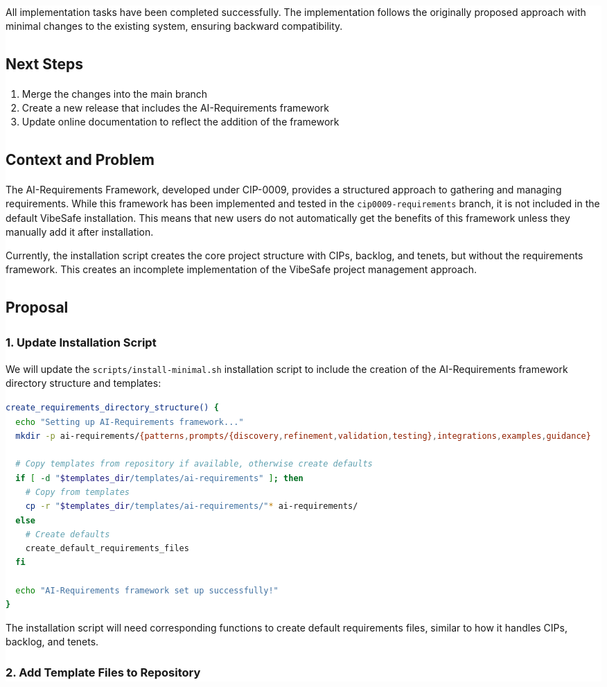 All implementation tasks have been completed successfully. The implementation follows the originally proposed approach with minimal changes to the existing system, ensuring backward compatibility.

## Next Steps

1. Merge the changes into the main branch
2. Create a new release that includes the AI-Requirements framework
3. Update online documentation to reflect the addition of the framework

## Context and Problem

The AI-Requirements Framework, developed under CIP-0009, provides a structured approach to gathering and managing requirements. While this framework has been implemented and tested in the `cip0009-requirements` branch, it is not included in the default VibeSafe installation. This means that new users do not automatically get the benefits of this framework unless they manually add it after installation.

Currently, the installation script creates the core project structure with CIPs, backlog, and tenets, but without the requirements framework. This creates an incomplete implementation of the VibeSafe project management approach.

## Proposal

### 1. Update Installation Script

We will update the `scripts/install-minimal.sh` installation script to include the creation of the AI-Requirements framework directory structure and templates:

```bash
create_requirements_directory_structure() {
  echo "Setting up AI-Requirements framework..."
  mkdir -p ai-requirements/{patterns,prompts/{discovery,refinement,validation,testing},integrations,examples,guidance}
  
  # Copy templates from repository if available, otherwise create defaults
  if [ -d "$templates_dir/templates/ai-requirements" ]; then
    # Copy from templates
    cp -r "$templates_dir/templates/ai-requirements/"* ai-requirements/
  else
    # Create defaults
    create_default_requirements_files
  fi
  
  echo "AI-Requirements framework set up successfully!"
}
```

The installation script will need corresponding functions to create default requirements files, similar to how it handles CIPs, backlog, and tenets.

### 2. Add Template Files to Repository
